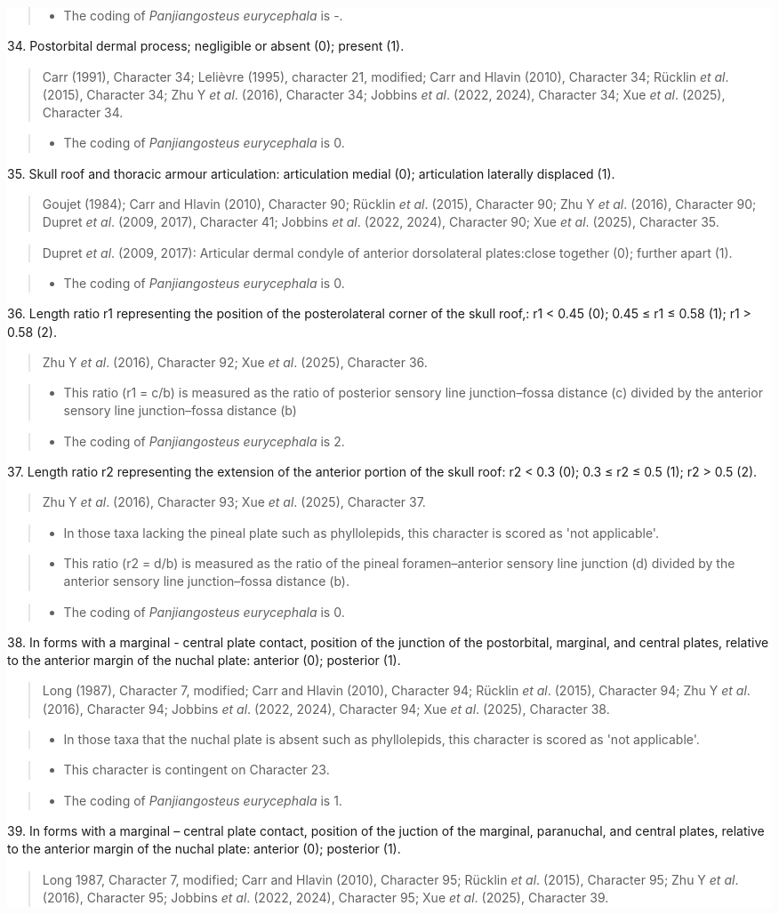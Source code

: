 > - The coding of *Panjiangosteus eurycephala* is -.

 34. Postorbital dermal process; negligible or absent (0); present (1).
> Carr (1991), Character 34; Lelièvre (1995), character 21, modified; Carr and Hlavin (2010), Character 34; Rücklin *et al*. (2015), Character 34; Zhu Y *et al*. (2016), Character 34; Jobbins *et al*. (2022, 2024), Character 34; Xue *et al*. (2025), Character 34.

> - The coding of *Panjiangosteus eurycephala* is 0.

 35. Skull roof and thoracic armour articulation: articulation medial (0); articulation laterally displaced (1). 
>  Goujet (1984); Carr and Hlavin (2010), Character 90; Rücklin *et al*. (2015), Character 90; Zhu Y *et al*. (2016), Character 90; Dupret *et al*. (2009, 2017), Character 41; Jobbins *et al*. (2022, 2024), Character 90; Xue *et al*. (2025), Character 35.

> Dupret *et al*. (2009, 2017): Articular dermal condyle of anterior dorsolateral plates:close together (0); further apart (1).

> - The coding of *Panjiangosteus eurycephala* is 0.

 36. Length ratio r1 representing the position of the posterolateral corner of the skull roof,: r1 < 0.45 (0); 0.45 ≤ r1 ≤ 0.58 (1); r1 > 0.58 (2).
> Zhu Y *et al*. (2016), Character 92; Xue *et al*. (2025), Character 36.

> - This ratio (r1 = c/b) is measured as the ratio of posterior sensory line junction–fossa distance (c) divided by the anterior sensory line junction–fossa distance (b)

> - The coding of *Panjiangosteus eurycephala* is 2.

 37. Length ratio r2 representing the extension of the anterior portion of the skull roof: r2 < 0.3 (0); 0.3 ≤ r2 ≤ 0.5 (1); r2 > 0.5 (2).
> Zhu Y *et al*. (2016), Character 93; Xue *et al*. (2025), Character 37.

> - In those taxa lacking the pineal plate such as phyllolepids, this character is scored as 'not applicable'.

> - This ratio (r2 = d/b) is measured as the ratio of the pineal foramen–anterior sensory line junction (d) divided by the anterior sensory line junction–fossa distance (b).

> - The coding of *Panjiangosteus eurycephala* is 0.

 38. In forms with a marginal - central plate contact, position of the junction of the postorbital, marginal, and central plates, relative to the anterior margin of the nuchal plate: anterior (0); posterior (1).
> Long (1987), Character 7, modified; Carr and Hlavin (2010), Character 94; Rücklin *et al*. (2015), Character 94; Zhu Y *et al*. (2016), Character 94; Jobbins *et al*. (2022, 2024), Character 94; Xue *et al*. (2025), Character 38.

> - In those taxa that the nuchal plate is absent such as phyllolepids, this character is scored as 'not applicable'.

> - This character is contingent on Character 23.

> - The coding of *Panjiangosteus eurycephala* is 1.

 39. In forms with a marginal – central plate contact, position of the juction of the marginal, paranuchal, and central plates, relative to the anterior margin of the nuchal plate: anterior (0); posterior (1).
> Long 1987, Character 7, modified; Carr and Hlavin (2010), Character 95; Rücklin *et al*. (2015), Character 95; Zhu Y *et al*. (2016), Character 95; Jobbins *et al*. (2022, 2024), Character 95; Xue *et al*. (2025), Character 39.
